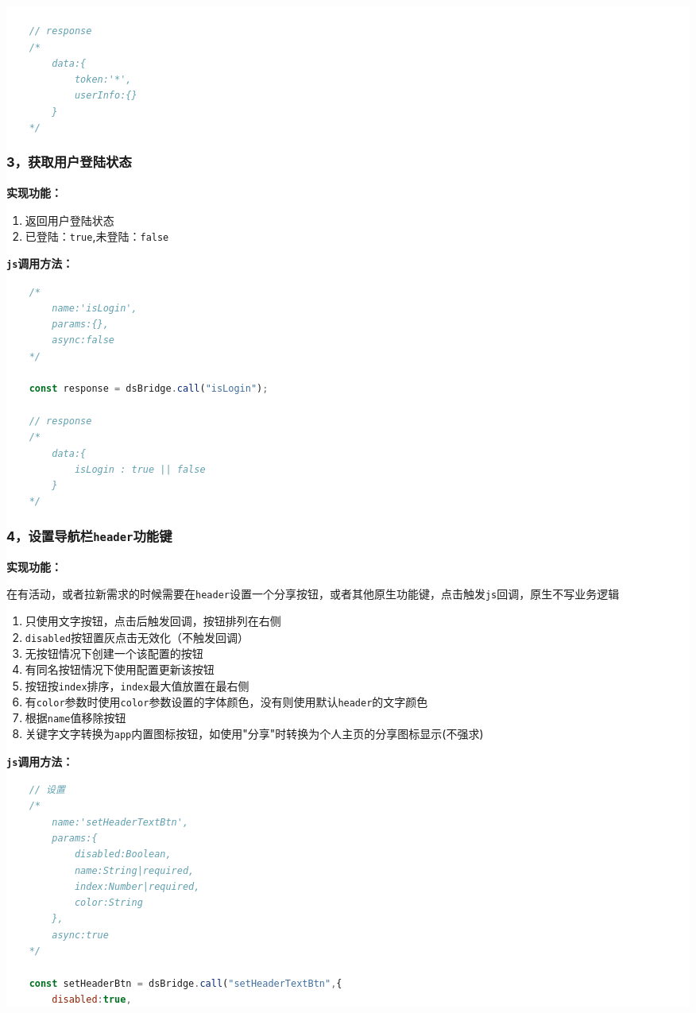 ``` javascript

    // response
    /*
        data:{
            token:'*',
            userInfo:{}
        }
    */
```

### 3，获取用户登陆状态

**实现功能：**

1. 返回用户登陆状态
2. 已登陆：`true`,未登陆：`false`

**`js`调用方法：**
``` javascript
    /*
        name:'isLogin',
        params:{},
        async:false
    */

    const response = dsBridge.call("isLogin");

    // response
    /*
        data:{
            isLogin : true || false
        }
    */
```

### 4，设置导航栏`header`功能键

**实现功能：**

在有活动，或者拉新需求的时候需要在`header`设置一个分享按钮，或者其他原生功能键，点击触发`js`回调，原生不写业务逻辑

1. 只使用文字按钮，点击后触发回调，按钮排列在右侧
2. `disabled`按钮置灰点击无效化（不触发回调）
3. 无按钮情况下创建一个该配置的按钮
4. 有同名按钮情况下使用配置更新该按钮
5. 按钮按`index`排序，`index`最大值放置在最右侧
6. 有`color`参数时使用`color`参数设置的字体颜色，没有则使用默认`header`的文字颜色
7. 根据`name`值移除按钮
8. 关键字文字转换为`app`内置图标按钮，如使用"分享"时转换为个人主页的分享图标显示(不强求)

**`js`调用方法：**
``` javascript
    // 设置
    /*
        name:'setHeaderTextBtn',
        params:{
            disabled:Boolean,
            name:String|required,
            index:Number|required,
            color:String
        },
        async:true
    */

    const setHeaderBtn = dsBridge.call("setHeaderTextBtn",{
        disabled:true,
```